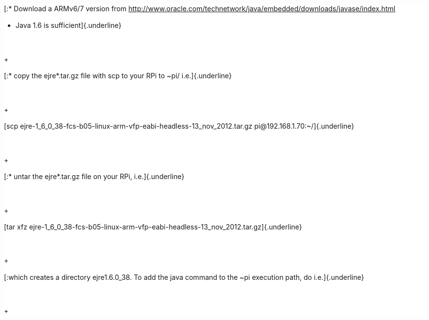 [:\* Download a ARMv6/7 version from
http://www.oracle.com/technetwork/java/embedded/downloads/javase/index.html
- Java 1.6 is sufficient]{.underline}

</div>

 

\+

<div>

[:\* copy the ejre\*.tar.gz file with scp to your RPi to \~pi/
i.e.]{.underline}

</div>

 

\+

<div>

[scp
ejre-1\_6\_0\_38-fcs-b05-linux-arm-vfp-eabi-headless-13\_nov\_2012.tar.gz
pi\@192.168.1.70:\~/]{.underline}

</div>

 

\+

<div>

[:\* untar the ejre\*.tar.gz file on your RPi, i.e.]{.underline}

</div>

 

\+

<div>

[tar xfz
ejre-1\_6\_0\_38-fcs-b05-linux-arm-vfp-eabi-headless-13\_nov\_2012.tar.gz]{.underline}

</div>

 

\+

<div>

[:which creates a directory ejre1.6.0\_38. To add the java command to
the \~pi execution path, do i.e.]{.underline}

</div>

 

\+

<div>
